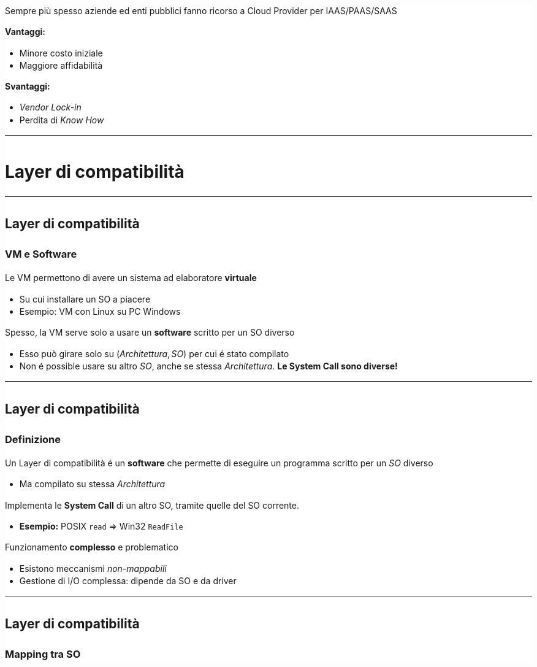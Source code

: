 Sempre più spesso aziende ed enti pubblici fanno ricorso a Cloud Provider per IAAS/PAAS/SAAS

**Vantaggi:**
- Minore costo iniziale
- Maggiore affidabilità

**Svantaggi:**
- *Vendor Lock-in*
- Perdita di *Know How*


---
# Layer di compatibilità

---
## Layer di compatibilità
### VM e Software

Le VM permettono di avere un sistema ad elaboratore **virtuale**
- Su cui installare un SO a piacere
- Esempio: VM con Linux su PC Windows

Spesso, la VM serve solo a usare un **software** scritto per un SO diverso
- Esso può girare solo su $(Architettura,SO)$ per cui é stato compilato
- Non é possible usare su altro $SO$, anche se stessa $Architettura$. **Le System Call sono diverse!**


---
## Layer di compatibilità
### Definizione

Un <r>Layer di compatibilità</r> é un **software** che permette di eseguire un programma scritto per un $SO$ diverso
- Ma compilato su stessa $Architettura$

Implementa le **System Call** di un altro SO, tramite quelle del SO corrente.
- **Esempio:** POSIX `read` ⇒ Win32 `ReadFile` 

Funzionamento **complesso** e problematico
- Esistono meccanismi *non-mappabili*
- Gestione di I/O complessa: dipende da SO e da driver

---
## Layer di compatibilità
### Mapping tra SO
